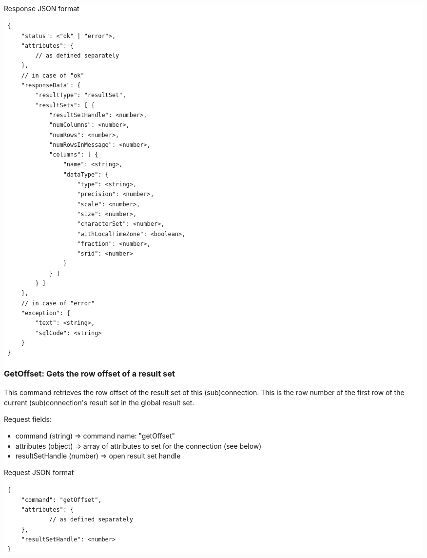 Response JSON format
```
 {
     "status": <"ok" | "error">,
     "attributes": {
         // as defined separately
     },
     // in case of "ok"
     "responseData": {
         "resultType": "resultSet",
         "resultSets": [ {
             "resultSetHandle": <number>,
             "numColumns": <number>,
             "numRows": <number>,
             "numRowsInMessage": <number>,
             "columns": [ {
                 "name": <string>,
                 "dataType": {
                     "type": <string>,
                     "precision": <number>,
                     "scale": <number>,
                     "size": <number>,
                     "characterSet": <number>,
                     "withLocalTimeZone": <boolean>,
                     "fraction": <number>,
                     "srid": <number>
                 }
             } ]
         } ]
     },
     // in case of "error"
     "exception": {
         "text": <string>,
         "sqlCode": <string>
     }
 }
```

### GetOffset: Gets the row offset of a result set

This command retrieves the row offset of the result set of this
(sub)connection. This is the row number of the first row of the current
(sub)connection's result set in the global result set.

Request fields:
  * command (string) => command name: "getOffset"
  * attributes (object) =>  array of attributes to set for the
    connection (see below)
  * resultSetHandle (number) => open result set handle

Request JSON format
```
 {
     "command": "getOffset",
     "attributes": {
             // as defined separately
     },
     "resultSetHandle": <number>
 }
```
